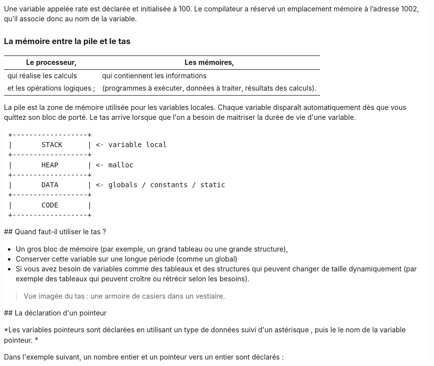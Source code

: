 Une variable appelée rate est déclarée et initialisée à 100.
Le compilateur a réservé un emplacement mémoire à l’adresse 1002, qu’il associe donc au nom de la variable.




### La mémoire entre la pile et le tas

|    Le processeur,              |   Les mémoires,                                                     |
| ------------------------------ | ------------------------------------------------------------------- |
|  qui réalise les calculs       |  qui contiennent les informations                                   |
|  et les opérations logiques ;  |  (programmes à exécuter, données à traiter, résultats des calculs). |

La pile est la zone de mémoire utilisée pour les variables locales.
Chaque variable disparaît automatiquement dès que vous quittez son bloc de porté.
Le tas arrive lorsque que l'on a besoin de maitriser la durée de vie d'une variable.

<pre>
 +------------------+
 |       STACK      | <- variable local
 +------------------+
 |       HEAP       | <- malloc
 +------------------+
 |       DATA       | <- globals / constants / static
 +------------------+
 |       CODE       |
 +------------------+
</pre>




## Quand faut-il utiliser le tas ?

+ Un gros bloc de mémoire (par exemple, un grand tableau ou une grande structure),
+ Conserver cette variable sur une longue période (comme un global)
+ Si vous avez besoin de variables comme des tableaux et des structures qui peuvent changer de taille dynamiquement (par exemple des tableaux qui peuvent croître ou rétrécir selon les besoins).

> Vue imagée du tas : une armoire de casiers dans un vestiaire.




## La déclaration d'un pointeur


*Les variables pointeurs sont déclarées en utilisant un type de données suivi d'un astérisque , puis le
le nom de la variable pointeur. *

Dans l'exemple suivant, un nombre entier et un pointeur vers un entier sont déclarés :

